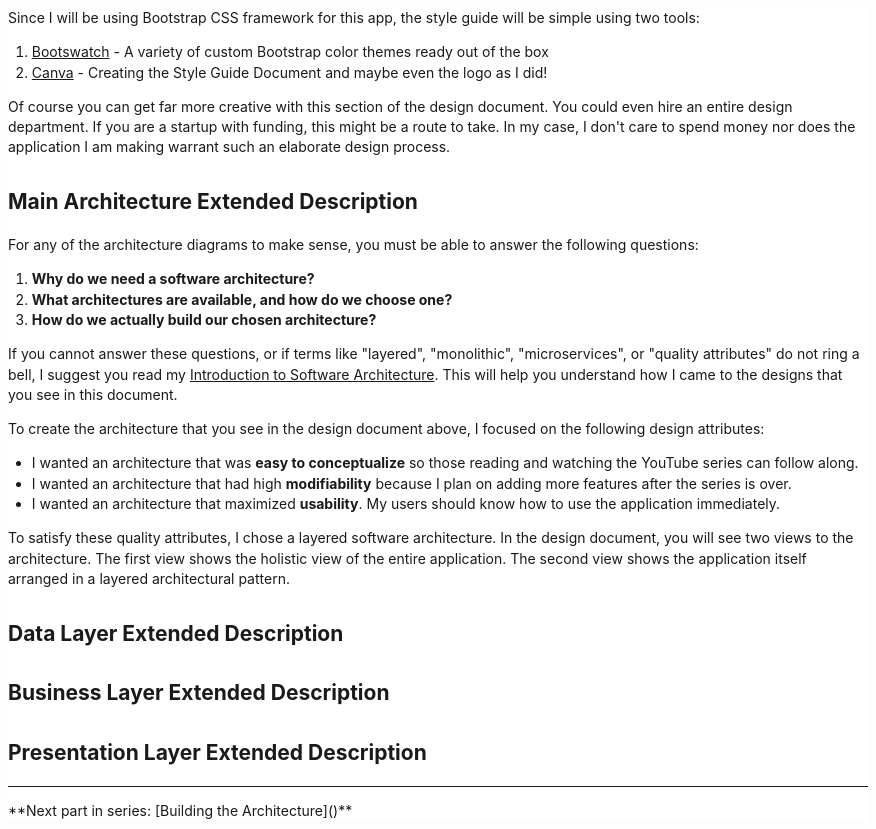 Since I will be using Bootstrap CSS framework for this app, the style guide will be simple using two tools: 

1. [Bootswatch](https://bootswatch.com/flatly/) - A variety of custom Bootstrap color themes ready out of the box
2. [Canva](https://www.canva.com/) - Creating the Style Guide Document and maybe even the logo as I did!

Of course you can get far more creative with this section of the design document.  You could even hire an entire design department.  If you are a startup with funding, this might be a route to take.  In my case, I don't care to spend money nor does the application I am making warrant such an elaborate design process.

## Main Architecture Extended Description

For any of the architecture diagrams to make sense, you must be able to answer the following questions:

1. **Why do we need a software architecture?**
2. **What architectures are available, and how do we choose one?**
3. **How do we actually build our chosen architecture?**

If you cannot answer these questions, or if terms like "layered", "monolithic", "microservices", or "quality attributes" do not ring a bell, I suggest you read my <span class="ext-topics">[Introduction to Software Architecture](/blog/2019/monolithic-layered-microservices-architecture/)</span>.  This will help you understand how I came to the designs that you see in this document.

To create the architecture that you see in the design document above, I focused on the following design attributes: 

* I wanted an architecture that was **easy to conceptualize** so those reading and watching the YouTube series can follow along.
* I wanted an architecture that had high **modifiability** because I plan on adding more features after the series is over.
* I wanted an architecture that maximized **usability**.  My users should know how to use the application immediately.

To satisfy these quality attributes, I chose a layered software architecture.  In the design document, you will see two views to the architecture.  The first view shows the holistic view of the entire application.  The second view shows the application itself arranged in a layered architectural pattern.

## Data Layer Extended Description


## Business Layer Extended Description


## Presentation Layer Extended Description


<hr>
**Next part in series: [Building the Architecture]()**